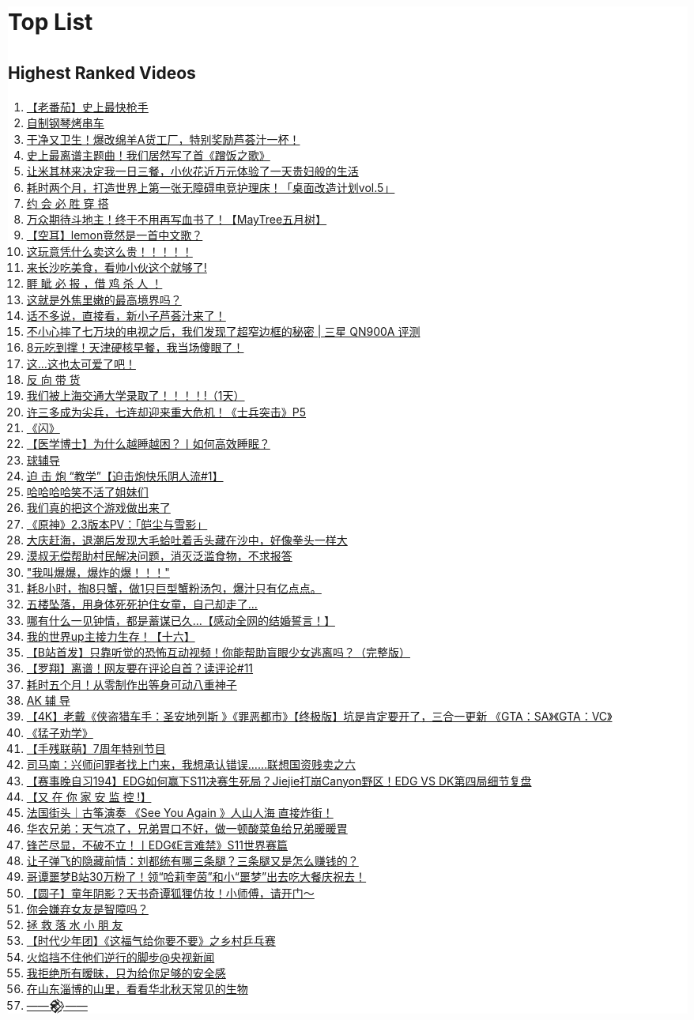 # Top List
## Highest Ranked Videos
1. [【老番茄】史上最快枪手](https://www.bilibili.com/video/BV16U4y1M7Zs)
1. [自制钢琴烤串车](https://www.bilibili.com/video/BV1334y1Z7kq)
1. [干净又卫生！爆改绵羊A货工厂，特别奖励芦荟汁一杯！](https://www.bilibili.com/video/BV1bb4y1t7sF)
1. [史上最离谱主题曲！我们居然写了首《蹭饭之歌》](https://www.bilibili.com/video/BV1PQ4y1U7ez)
1. [让米其林来决定我一日三餐，小伙花近万元体验了一天贵妇般的生活](https://www.bilibili.com/video/BV1rh411t78z)
1. [耗时两个月，打造世界上第一张无障碍电竞护理床！「桌面改造计划vol.5」](https://www.bilibili.com/video/BV1u34y1d7g3)
1. [约 会 必 胜 穿 搭](https://www.bilibili.com/video/BV1oU4y1M7ky)
1. [万众期待斗地主！终于不用再写血书了！【MayTree五月树】](https://www.bilibili.com/video/BV14F411h7KK)
1. [【空耳】lemon竟然是一首中文歌？](https://www.bilibili.com/video/BV19F411a7yz)
1. [这玩意凭什么卖这么贵！！！！！](https://www.bilibili.com/video/BV1fT4y197S9)
1. [来长沙吃美食，看帅小伙这个就够了!](https://www.bilibili.com/video/BV1Df4y1T7r1)
1. [睚 眦 必 报 ，借 鸡 杀 人 ！](https://www.bilibili.com/video/BV1K34y1d7Mk)
1. [这就是外焦里嫩的最高境界吗？](https://www.bilibili.com/video/BV1wh411b7dX)
1. [话不多说，直接看，新小子芦荟汁来了！](https://www.bilibili.com/video/BV1M34y1Z7wf)
1. [不小心摔了七万块的电视之后，我们发现了超窄边框的秘密 | 三星 QN900A 评测](https://www.bilibili.com/video/BV1Bg411K7Yr)
1. [8元吃到撑！天津硬核早餐，我当场傻眼了！](https://www.bilibili.com/video/BV1cQ4y1U7Ux)
1. [这…这也太可爱了吧！](https://www.bilibili.com/video/BV1ch411b7ZH)
1. [反 向 带 货](https://www.bilibili.com/video/BV15r4y1y7pR)
1. [我们被上海交通大学录取了！！！！!（1天）](https://www.bilibili.com/video/BV1eU4y1M7Eo)
1. [许三多成为尖兵，七连却迎来重大危机！《士兵突击》P5](https://www.bilibili.com/video/BV1zR4y1t7fS)
1. [《闪》](https://www.bilibili.com/video/BV1bb4y187Dh)
1. [【医学博士】为什么越睡越困？丨如何高效睡眠？](https://www.bilibili.com/video/BV14P4y1j7RL)
1. [球辅导](https://www.bilibili.com/video/BV1pF411Y7HY)
1. [迫 击 炮 “教学”【迫击炮快乐阴人流#1】](https://www.bilibili.com/video/BV13h411b7Jo)
1. [哈哈哈哈笑不活了姐妹们](https://www.bilibili.com/video/BV17L411u7zG)
1. [我们真的把这个游戏做出来了](https://www.bilibili.com/video/BV1ab4y187Bp)
1. [《原神》2.3版本PV：「皑尘与雪影」](https://www.bilibili.com/video/BV19L4y1q7vS)
1. [大庆赶海，退潮后发现大毛蛤吐着舌头藏在沙中，好像拳头一样大](https://www.bilibili.com/video/BV1sS4y197Tg)
1. [漠叔无偿帮助村民解决问题，消灭泛滥食物，不求报答](https://www.bilibili.com/video/BV19r4y1C73W)
1. ["我叫爆爆，爆炸的爆！！！"](https://www.bilibili.com/video/BV1vr4y1C7vq)
1. [耗8小时，掏8只蟹，做1只巨型蟹粉汤包，爆汁只有亿点点。](https://www.bilibili.com/video/BV1sh411b7Gx)
1. [五楼坠落，用身体死死护住女童，自己却走了...](https://www.bilibili.com/video/BV1kb4y187qA)
1. [哪有什么一见钟情，都是蓄谋已久...【感动全网的结婚誓言！】](https://www.bilibili.com/video/BV1CR4y1E7yo)
1. [我的世界up主接力生存！【十六】](https://www.bilibili.com/video/BV1o44y1e7zE)
1. [【B站首发】只靠听觉的恐怖互动视频！你能帮助盲眼少女逃离吗？（完整版）](https://www.bilibili.com/video/BV1W44y1e7GG)
1. [【罗翔】离谱！网友要在评论自首？读评论#11](https://www.bilibili.com/video/BV1ih41187H7)
1. [耗时五个月！从零制作出等身可动八重神子](https://www.bilibili.com/video/BV11L4y1v7T3)
1. [AK 辅 导](https://www.bilibili.com/video/BV1GU4y1M7M1)
1. [【4K】老戴《侠盗猎车手：圣安地列斯 》《罪恶都市》【终极版】坑是肯定要开了，三合一更新 《GTA：SA》《GTA：VC》](https://www.bilibili.com/video/BV1sT4y197Kt)
1. [《猛子劝学》](https://www.bilibili.com/video/BV1Yb4y1873A)
1. [【手残联萌】7周年特别节目](https://www.bilibili.com/video/BV1N44y1e71K)
1. [司马南：兴师问罪者找上门来，我想承认错误……联想国资贱卖之六](https://www.bilibili.com/video/BV1kb4y1t7sK)
1. [【赛事晚自习194】EDG如何赢下S11决赛生死局？Jiejie打崩Canyon野区！EDG VS DK第四局细节复盘](https://www.bilibili.com/video/BV1ah411t7FH)
1. [【又 在 你 家 安 监 控 !】](https://www.bilibili.com/video/BV1W34y1d7jX)
1. [法国街头｜古筝演奏 《See You Again 》人山人海 直接炸街！](https://www.bilibili.com/video/BV1Qq4y137iL)
1. [华农兄弟：天气凉了，兄弟胃口不好，做一顿酸菜鱼给兄弟暖暖胃](https://www.bilibili.com/video/BV16U4y1g7bM)
1. [锋芒尽显，不破不立！丨EDG《E言难禁》S11世界赛篇](https://www.bilibili.com/video/BV1mR4y1E7rM)
1. [让子弹飞的隐藏前情：刘都统有哪三条腿？三条腿又是怎么赚钱的？](https://www.bilibili.com/video/BV1834y1Z7RG)
1. [哥谭噩梦B站30万粉了！领“哈莉奎茵”和小“噩梦”出去吃大餐庆祝去！](https://www.bilibili.com/video/BV11T4y197q2)
1. [【圆子】童年阴影？天书奇谭狐狸仿妆！小师傅，请开门～](https://www.bilibili.com/video/BV1Bb4y187hz)
1. [你会嫌弃女友是智障吗？](https://www.bilibili.com/video/BV1YU4y1g7Lw)
1. [拯 救 落 水 小 朋 友](https://www.bilibili.com/video/BV1nq4y1671q)
1. [【时代少年团】《这福气给你要不要》之乡村乒乓赛](https://www.bilibili.com/video/BV1BP4y157NQ)
1. [火焰挡不住他们逆行的脚步@央视新闻](https://www.bilibili.com/video/BV1iS4y1d71J)
1. [我拒绝所有暧昧，只为给你足够的安全感](https://www.bilibili.com/video/BV1PQ4y1D7vh)
1. [在山东淄博的山里，看看华北秋天常见的生物](https://www.bilibili.com/video/BV1Eg411T7nS)
1. [——𒆙——](https://www.bilibili.com/video/BV1eh411t7kf)
